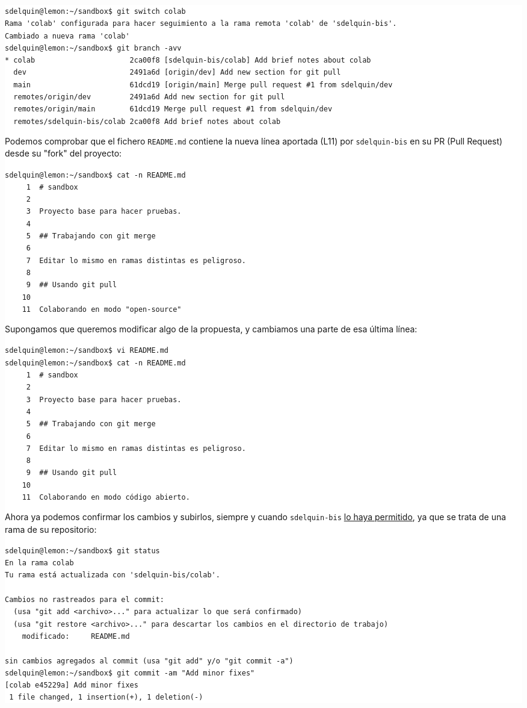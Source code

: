 ```console
sdelquin@lemon:~/sandbox$ git switch colab
Rama 'colab' configurada para hacer seguimiento a la rama remota 'colab' de 'sdelquin-bis'.
Cambiado a nueva rama 'colab'
sdelquin@lemon:~/sandbox$ git branch -avv
* colab                      2ca00f8 [sdelquin-bis/colab] Add brief notes about colab
  dev                        2491a6d [origin/dev] Add new section for git pull
  main                       61dcd19 [origin/main] Merge pull request #1 from sdelquin/dev
  remotes/origin/dev         2491a6d Add new section for git pull
  remotes/origin/main        61dcd19 Merge pull request #1 from sdelquin/dev
  remotes/sdelquin-bis/colab 2ca00f8 Add brief notes about colab
```

Podemos comprobar que el fichero `README.md` contiene la nueva línea aportada (L11) por `sdelquin-bis` en su PR (Pull Request) desde su "fork" del proyecto:

```console
sdelquin@lemon:~/sandbox$ cat -n README.md
     1	# sandbox
     2
     3	Proyecto base para hacer pruebas.
     4
     5	## Trabajando con git merge
     6
     7	Editar lo mismo en ramas distintas es peligroso.
     8
     9	## Usando git pull
    10
    11	Colaborando en modo "open-source"
```

Supongamos que queremos modificar algo de la propuesta, y cambiamos una parte de esa última línea:

```console
sdelquin@lemon:~/sandbox$ vi README.md
sdelquin@lemon:~/sandbox$ cat -n README.md
     1	# sandbox
     2
     3	Proyecto base para hacer pruebas.
     4
     5	## Trabajando con git merge
     6
     7	Editar lo mismo en ramas distintas es peligroso.
     8
     9	## Usando git pull
    10
    11	Colaborando en modo código abierto.
```

Ahora ya podemos confirmar los cambios y subirlos, siempre y cuando `sdelquin-bis` [lo haya permitido](https://docs.github.com/en/pull-requests/collaborating-with-pull-requests/working-with-forks/allowing-changes-to-a-pull-request-branch-created-from-a-fork), ya que se trata de una rama de su repositorio:

```console
sdelquin@lemon:~/sandbox$ git status
En la rama colab
Tu rama está actualizada con 'sdelquin-bis/colab'.

Cambios no rastreados para el commit:
  (usa "git add <archivo>..." para actualizar lo que será confirmado)
  (usa "git restore <archivo>..." para descartar los cambios en el directorio de trabajo)
	modificado:     README.md

sin cambios agregados al commit (usa "git add" y/o "git commit -a")
sdelquin@lemon:~/sandbox$ git commit -am "Add minor fixes"
[colab e45229a] Add minor fixes
 1 file changed, 1 insertion(+), 1 deletion(-)
```